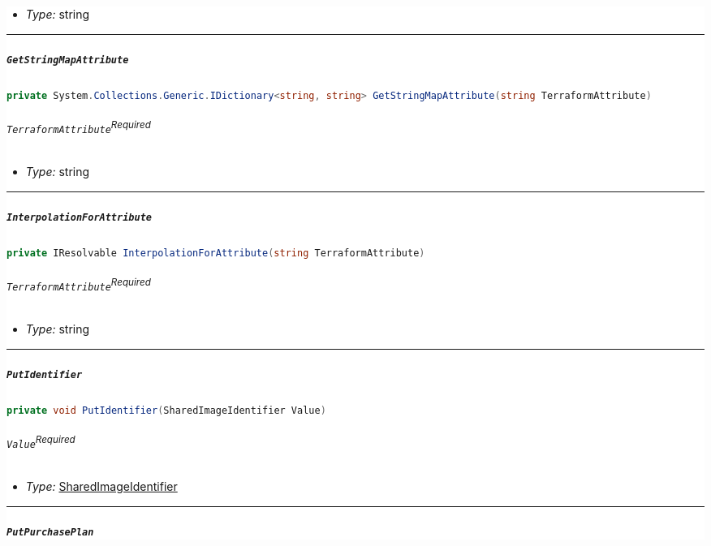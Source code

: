 - *Type:* string

---

##### `GetStringMapAttribute` <a name="GetStringMapAttribute" id="@cdktf/provider-azurerm.sharedImage.SharedImage.getStringMapAttribute"></a>

```csharp
private System.Collections.Generic.IDictionary<string, string> GetStringMapAttribute(string TerraformAttribute)
```

###### `TerraformAttribute`<sup>Required</sup> <a name="TerraformAttribute" id="@cdktf/provider-azurerm.sharedImage.SharedImage.getStringMapAttribute.parameter.terraformAttribute"></a>

- *Type:* string

---

##### `InterpolationForAttribute` <a name="InterpolationForAttribute" id="@cdktf/provider-azurerm.sharedImage.SharedImage.interpolationForAttribute"></a>

```csharp
private IResolvable InterpolationForAttribute(string TerraformAttribute)
```

###### `TerraformAttribute`<sup>Required</sup> <a name="TerraformAttribute" id="@cdktf/provider-azurerm.sharedImage.SharedImage.interpolationForAttribute.parameter.terraformAttribute"></a>

- *Type:* string

---

##### `PutIdentifier` <a name="PutIdentifier" id="@cdktf/provider-azurerm.sharedImage.SharedImage.putIdentifier"></a>

```csharp
private void PutIdentifier(SharedImageIdentifier Value)
```

###### `Value`<sup>Required</sup> <a name="Value" id="@cdktf/provider-azurerm.sharedImage.SharedImage.putIdentifier.parameter.value"></a>

- *Type:* <a href="#@cdktf/provider-azurerm.sharedImage.SharedImageIdentifier">SharedImageIdentifier</a>

---

##### `PutPurchasePlan` <a name="PutPurchasePlan" id="@cdktf/provider-azurerm.sharedImage.SharedImage.putPurchasePlan"></a>
